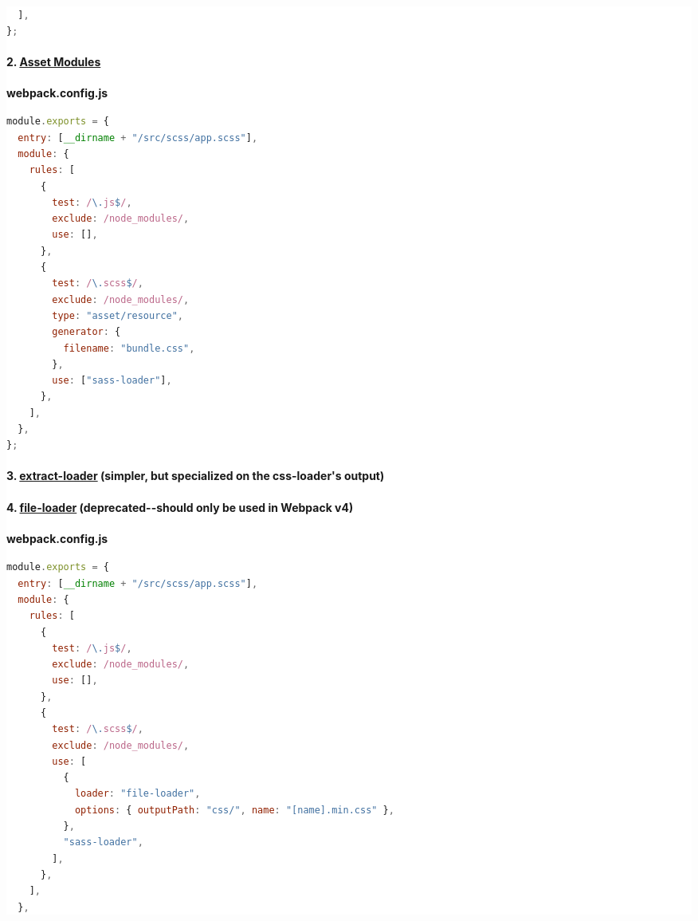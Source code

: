 ```js
  ],
};
```

#### 2. [Asset Modules](https://webpack.js.org/guides/asset-modules/)

**webpack.config.js**

```js
module.exports = {
  entry: [__dirname + "/src/scss/app.scss"],
  module: {
    rules: [
      {
        test: /\.js$/,
        exclude: /node_modules/,
        use: [],
      },
      {
        test: /\.scss$/,
        exclude: /node_modules/,
        type: "asset/resource",
        generator: {
          filename: "bundle.css",
        },
        use: ["sass-loader"],
      },
    ],
  },
};
```

#### 3. [extract-loader](https://github.com/peerigon/extract-loader) (simpler, but specialized on the css-loader's output)

#### 4. [file-loader](https://github.com/webpack-contrib/file-loader) (deprecated--should only be used in Webpack v4)

**webpack.config.js**

```js
module.exports = {
  entry: [__dirname + "/src/scss/app.scss"],
  module: {
    rules: [
      {
        test: /\.js$/,
        exclude: /node_modules/,
        use: [],
      },
      {
        test: /\.scss$/,
        exclude: /node_modules/,
        use: [
          {
            loader: "file-loader",
            options: { outputPath: "css/", name: "[name].min.css" },
          },
          "sass-loader",
        ],
      },
    ],
  },
```

[npm]: https://img.shields.io/npm/v/sass-loader.svg
[npm-url]: https://npmjs.com/package/sass-loader
[node]: https://img.shields.io/node/v/sass-loader.svg
[node-url]: https://nodejs.org
[tests]: https://github.com/webpack-contrib/sass-loader/workflows/sass-loader/badge.svg
[tests-url]: https://github.com/webpack-contrib/sass-loader/actions
[cover]: https://codecov.io/gh/webpack-contrib/sass-loader/branch/master/graph/badge.svg
[cover-url]: https://codecov.io/gh/webpack-contrib/sass-loader
[discussion]: https://img.shields.io/github/discussions/webpack/webpack
[discussion-url]: https://github.com/webpack/webpack/discussions
[size]: https://packagephobia.now.sh/badge?p=sass-loader
[size-url]: https://packagephobia.now.sh/result?p=sass-loader